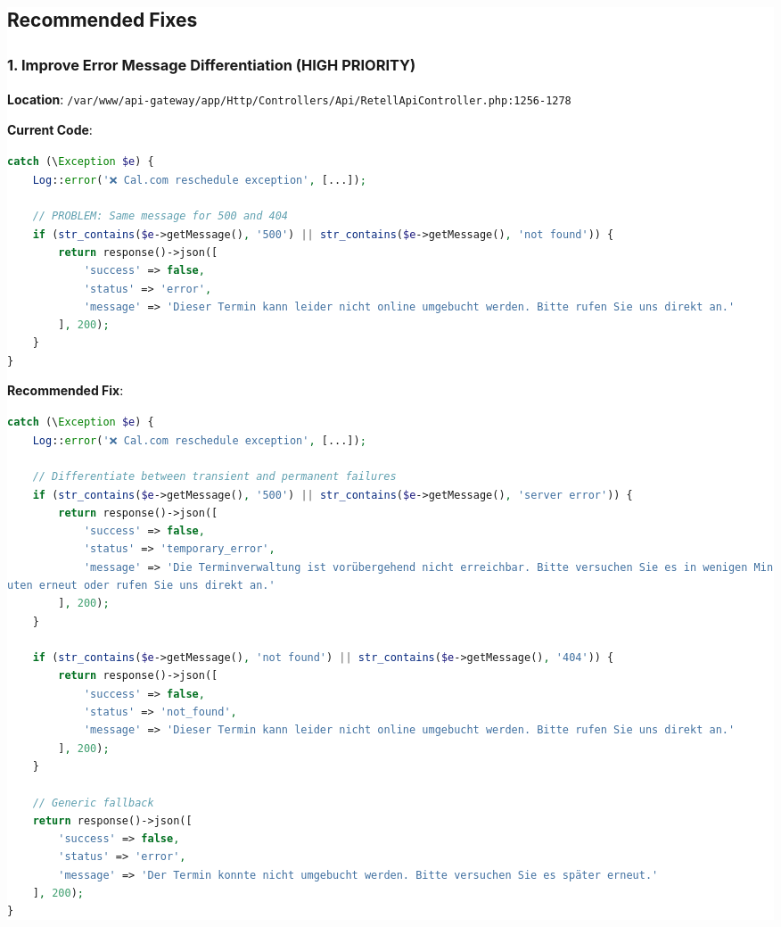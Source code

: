 
## Recommended Fixes

### 1. Improve Error Message Differentiation (HIGH PRIORITY)

**Location**: `/var/www/api-gateway/app/Http/Controllers/Api/RetellApiController.php:1256-1278`

**Current Code**:
```php
catch (\Exception $e) {
    Log::error('❌ Cal.com reschedule exception', [...]);

    // PROBLEM: Same message for 500 and 404
    if (str_contains($e->getMessage(), '500') || str_contains($e->getMessage(), 'not found')) {
        return response()->json([
            'success' => false,
            'status' => 'error',
            'message' => 'Dieser Termin kann leider nicht online umgebucht werden. Bitte rufen Sie uns direkt an.'
        ], 200);
    }
}
```

**Recommended Fix**:
```php
catch (\Exception $e) {
    Log::error('❌ Cal.com reschedule exception', [...]);

    // Differentiate between transient and permanent failures
    if (str_contains($e->getMessage(), '500') || str_contains($e->getMessage(), 'server error')) {
        return response()->json([
            'success' => false,
            'status' => 'temporary_error',
            'message' => 'Die Terminverwaltung ist vorübergehend nicht erreichbar. Bitte versuchen Sie es in wenigen Minuten erneut oder rufen Sie uns direkt an.'
        ], 200);
    }

    if (str_contains($e->getMessage(), 'not found') || str_contains($e->getMessage(), '404')) {
        return response()->json([
            'success' => false,
            'status' => 'not_found',
            'message' => 'Dieser Termin kann leider nicht online umgebucht werden. Bitte rufen Sie uns direkt an.'
        ], 200);
    }

    // Generic fallback
    return response()->json([
        'success' => false,
        'status' => 'error',
        'message' => 'Der Termin konnte nicht umgebucht werden. Bitte versuchen Sie es später erneut.'
    ], 200);
}
```
